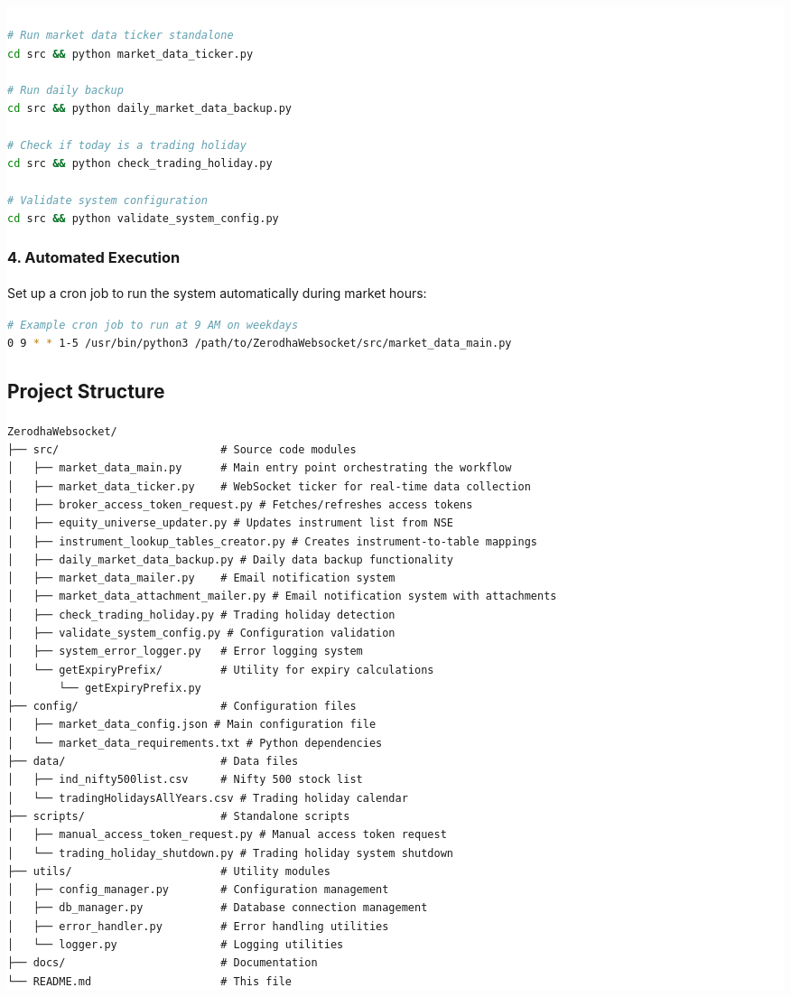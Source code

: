 ```bash

# Run market data ticker standalone
cd src && python market_data_ticker.py

# Run daily backup
cd src && python daily_market_data_backup.py

# Check if today is a trading holiday
cd src && python check_trading_holiday.py

# Validate system configuration
cd src && python validate_system_config.py
```

### 4. Automated Execution

Set up a cron job to run the system automatically during market hours:

```bash
# Example cron job to run at 9 AM on weekdays
0 9 * * 1-5 /usr/bin/python3 /path/to/ZerodhaWebsocket/src/market_data_main.py
```

## Project Structure

```
ZerodhaWebsocket/
├── src/                         # Source code modules
│   ├── market_data_main.py      # Main entry point orchestrating the workflow
│   ├── market_data_ticker.py    # WebSocket ticker for real-time data collection
│   ├── broker_access_token_request.py # Fetches/refreshes access tokens
│   ├── equity_universe_updater.py # Updates instrument list from NSE
│   ├── instrument_lookup_tables_creator.py # Creates instrument-to-table mappings
│   ├── daily_market_data_backup.py # Daily data backup functionality
│   ├── market_data_mailer.py    # Email notification system
│   ├── market_data_attachment_mailer.py # Email notification system with attachments
│   ├── check_trading_holiday.py # Trading holiday detection
│   ├── validate_system_config.py # Configuration validation
│   ├── system_error_logger.py   # Error logging system
│   └── getExpiryPrefix/         # Utility for expiry calculations
│       └── getExpiryPrefix.py
├── config/                      # Configuration files
│   ├── market_data_config.json # Main configuration file
│   └── market_data_requirements.txt # Python dependencies
├── data/                        # Data files
│   ├── ind_nifty500list.csv     # Nifty 500 stock list
│   └── tradingHolidaysAllYears.csv # Trading holiday calendar
├── scripts/                     # Standalone scripts
│   ├── manual_access_token_request.py # Manual access token request
│   └── trading_holiday_shutdown.py # Trading holiday system shutdown
├── utils/                       # Utility modules
│   ├── config_manager.py        # Configuration management
│   ├── db_manager.py            # Database connection management
│   ├── error_handler.py         # Error handling utilities
│   └── logger.py                # Logging utilities
├── docs/                        # Documentation
└── README.md                    # This file
```
